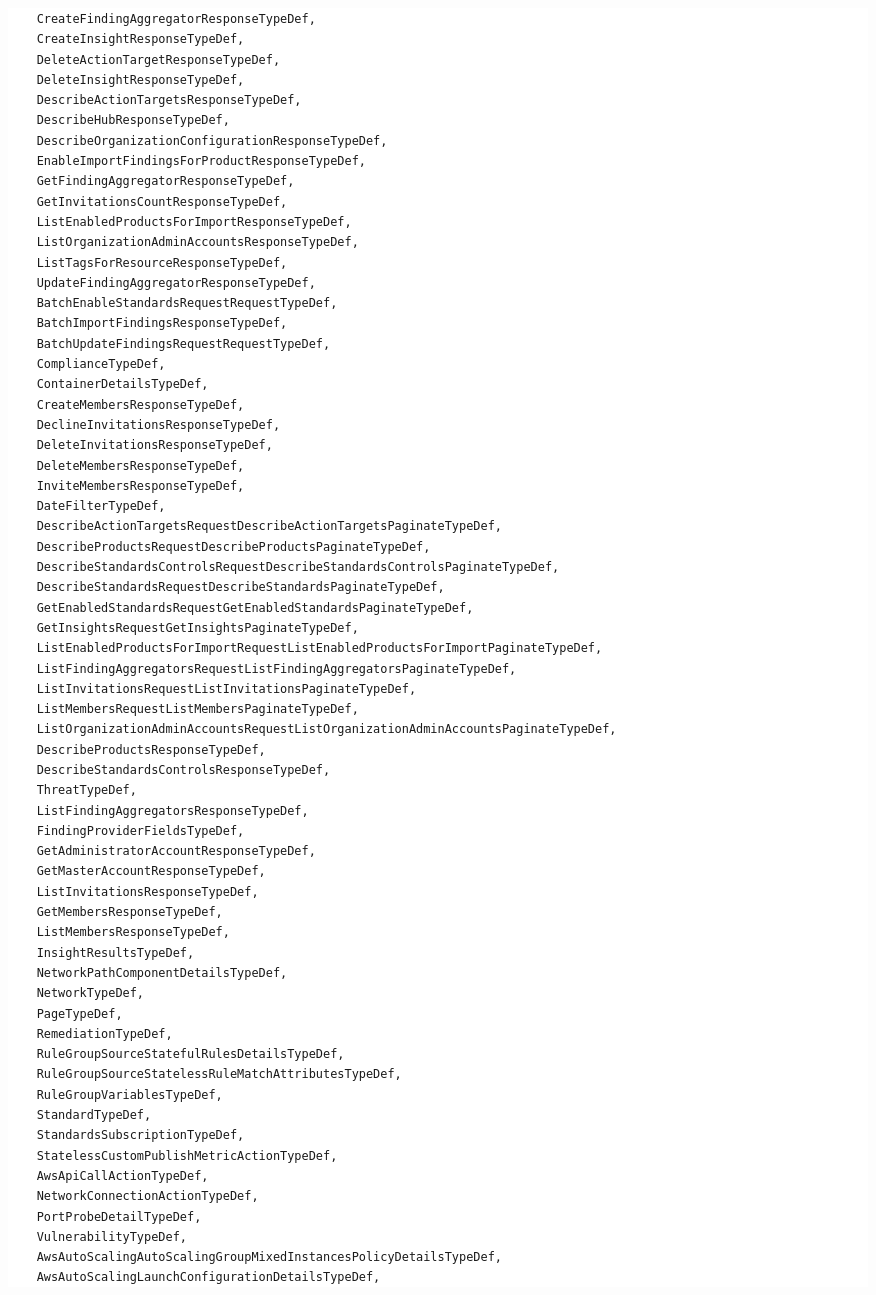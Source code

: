 ```python
    CreateFindingAggregatorResponseTypeDef,
    CreateInsightResponseTypeDef,
    DeleteActionTargetResponseTypeDef,
    DeleteInsightResponseTypeDef,
    DescribeActionTargetsResponseTypeDef,
    DescribeHubResponseTypeDef,
    DescribeOrganizationConfigurationResponseTypeDef,
    EnableImportFindingsForProductResponseTypeDef,
    GetFindingAggregatorResponseTypeDef,
    GetInvitationsCountResponseTypeDef,
    ListEnabledProductsForImportResponseTypeDef,
    ListOrganizationAdminAccountsResponseTypeDef,
    ListTagsForResourceResponseTypeDef,
    UpdateFindingAggregatorResponseTypeDef,
    BatchEnableStandardsRequestRequestTypeDef,
    BatchImportFindingsResponseTypeDef,
    BatchUpdateFindingsRequestRequestTypeDef,
    ComplianceTypeDef,
    ContainerDetailsTypeDef,
    CreateMembersResponseTypeDef,
    DeclineInvitationsResponseTypeDef,
    DeleteInvitationsResponseTypeDef,
    DeleteMembersResponseTypeDef,
    InviteMembersResponseTypeDef,
    DateFilterTypeDef,
    DescribeActionTargetsRequestDescribeActionTargetsPaginateTypeDef,
    DescribeProductsRequestDescribeProductsPaginateTypeDef,
    DescribeStandardsControlsRequestDescribeStandardsControlsPaginateTypeDef,
    DescribeStandardsRequestDescribeStandardsPaginateTypeDef,
    GetEnabledStandardsRequestGetEnabledStandardsPaginateTypeDef,
    GetInsightsRequestGetInsightsPaginateTypeDef,
    ListEnabledProductsForImportRequestListEnabledProductsForImportPaginateTypeDef,
    ListFindingAggregatorsRequestListFindingAggregatorsPaginateTypeDef,
    ListInvitationsRequestListInvitationsPaginateTypeDef,
    ListMembersRequestListMembersPaginateTypeDef,
    ListOrganizationAdminAccountsRequestListOrganizationAdminAccountsPaginateTypeDef,
    DescribeProductsResponseTypeDef,
    DescribeStandardsControlsResponseTypeDef,
    ThreatTypeDef,
    ListFindingAggregatorsResponseTypeDef,
    FindingProviderFieldsTypeDef,
    GetAdministratorAccountResponseTypeDef,
    GetMasterAccountResponseTypeDef,
    ListInvitationsResponseTypeDef,
    GetMembersResponseTypeDef,
    ListMembersResponseTypeDef,
    InsightResultsTypeDef,
    NetworkPathComponentDetailsTypeDef,
    NetworkTypeDef,
    PageTypeDef,
    RemediationTypeDef,
    RuleGroupSourceStatefulRulesDetailsTypeDef,
    RuleGroupSourceStatelessRuleMatchAttributesTypeDef,
    RuleGroupVariablesTypeDef,
    StandardTypeDef,
    StandardsSubscriptionTypeDef,
    StatelessCustomPublishMetricActionTypeDef,
    AwsApiCallActionTypeDef,
    NetworkConnectionActionTypeDef,
    PortProbeDetailTypeDef,
    VulnerabilityTypeDef,
    AwsAutoScalingAutoScalingGroupMixedInstancesPolicyDetailsTypeDef,
    AwsAutoScalingLaunchConfigurationDetailsTypeDef,
```